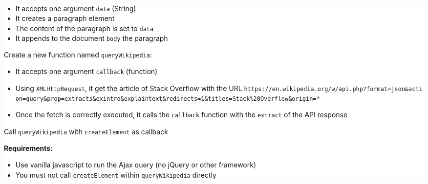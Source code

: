 *   It accepts one argument `data` (String)
*   It creates a paragraph element
*   The content of the paragraph is set to `data`
*   It appends to the document `body` the paragraph

Create a new function named `queryWikipedia`:

*   It accepts one argument `callback` (function)  
    
*   Using `XMLHttpRequest`, it get the article of Stack Overflow with the URL `https://en.wikipedia.org/w/api.php?format=json&action=query&prop=extracts&exintro&explaintext&redirects=1&titles=Stack%20Overflow&origin=*`
*   Once the fetch is correctly executed, it calls the `callback` function with the `extract` of the API response

Call `queryWikipedia` with `createElement` as callback

**Requirements:**

*   Use vanilla javascript to run the Ajax query (no jQuery or other framework)
*   You must not call `createElement` within `queryWikipedia` directly